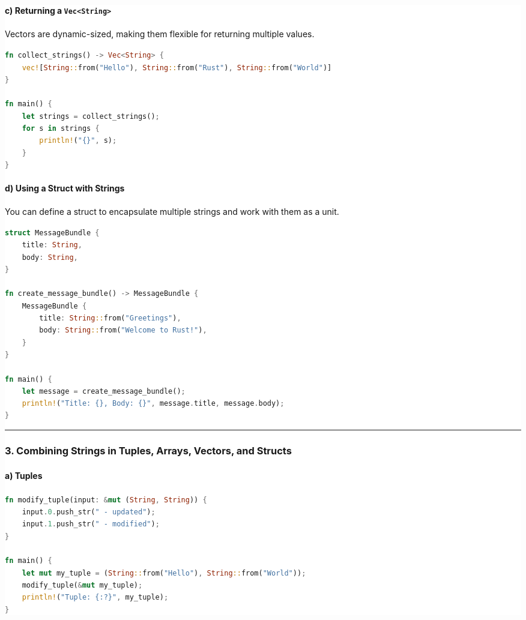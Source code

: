 #### c) Returning a `Vec<String>`

Vectors are dynamic-sized, making them flexible for returning multiple values.

```rust
fn collect_strings() -> Vec<String> {
    vec![String::from("Hello"), String::from("Rust"), String::from("World")]
}

fn main() {
    let strings = collect_strings();
    for s in strings {
        println!("{}", s);
    }
}
```

#### d) Using a Struct with Strings

You can define a struct to encapsulate multiple strings and work with them as a unit.

```rust
struct MessageBundle {
    title: String,
    body: String,
}

fn create_message_bundle() -> MessageBundle {
    MessageBundle {
        title: String::from("Greetings"),
        body: String::from("Welcome to Rust!"),
    }
}

fn main() {
    let message = create_message_bundle();
    println!("Title: {}, Body: {}", message.title, message.body);
}
```

---

### 3. **Combining Strings in Tuples, Arrays, Vectors, and Structs**

#### a) Tuples

```rust
fn modify_tuple(input: &mut (String, String)) {
    input.0.push_str(" - updated");
    input.1.push_str(" - modified");
}

fn main() {
    let mut my_tuple = (String::from("Hello"), String::from("World"));
    modify_tuple(&mut my_tuple);
    println!("Tuple: {:?}", my_tuple);
}
```

